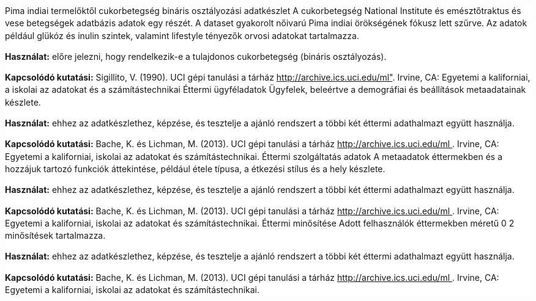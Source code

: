 </tr>

<tr>
  <td>Pima indiai termelőktől cukorbetegség bináris osztályozási adatkészlet</td>
  <td>
A cukorbetegség National Institute és emésztőtraktus és vese betegségek adatbázis adatok egy részét. A dataset gyakorolt nőivarú Pima indiai örökségének fókusz lett szűrve. Az adatok például glükóz és inulin szintek, valamint lifestyle tényezők orvosi adatokat tartalmazza.
<p></p>
<b>Használat:</b> előre jelezni, hogy rendelkezik-e a tulajdonos cukorbetegség (bináris osztályozás). 
<p></p>
<b>Kapcsolódó kutatási:</b> Sigillito, V. (1990). UCI gépi tanulási a tárház <a href="http://archive.ics.uci.edu/ml"> http://archive.ics.uci.edu/ml"</a>. Irvine, CA: Egyetemi a kaliforniai, a iskolai az adatokat és a számítástechnikai </td>
</tr>

<tr>
  <td>Éttermi ügyféladatok</td>
  <td>
Ügyfelek, beleértve a demográfiai és beállítások metaadatainak készlete.
<p></p>
<b>Használat:</b> ehhez az adatkészlethez, képzése, és tesztelje a ajánló rendszert a többi két éttermi adathalmazt együtt használja. 
<p></p>
<b>Kapcsolódó kutatási:</b> Bache, K. és Lichman, M. (2013). UCI gépi tanulási a tárház <a href="http://archive.ics.uci.edu/ml"> http://archive.ics.uci.edu/ml </a>. Irvine, CA: Egyetemi a kaliforniai, iskolai az adatokat és számítástechnikai.
  </td>
</tr>

<tr>
  <td>Éttermi szolgáltatás adatok</td>
  <td>
A metaadatok éttermekben és a hozzájuk tartozó funkciók áttekintése, például étele típusa, a étkezési stílus és a hely készlete.
<p></p>
<b>Használat:</b> ehhez az adatkészlethez, képzése, és tesztelje a ajánló rendszert a többi két éttermi adathalmazt együtt használja. 
<p></p>
<b>Kapcsolódó kutatási:</b> Bache, K. és Lichman, M. (2013). UCI gépi tanulási a tárház <a href="http://archive.ics.uci.edu/ml"> http://archive.ics.uci.edu/ml </a>. Irvine, CA: Egyetemi a kaliforniai, iskolai az adatokat és számítástechnikai.
  </td>
</tr>

<tr>
  <td>Éttermi minősítése</td>
  <td>
Adott felhasználók éttermekben méretű 0 2 minősítések tartalmazza.
<p></p>
<b>Használat:</b> ehhez az adatkészlethez, képzése, és tesztelje a ajánló rendszert a többi két éttermi adathalmazt együtt használja. 
<p></p>
<b>Kapcsolódó kutatási:</b> Bache, K. és Lichman, M. (2013). UCI gépi tanulási a tárház <a href="http://archive.ics.uci.edu/ml"> http://archive.ics.uci.edu/ml </a>. Irvine, CA: Egyetemi a kaliforniai, iskolai az adatokat és számítástechnikai.
  </td>
</tr>
